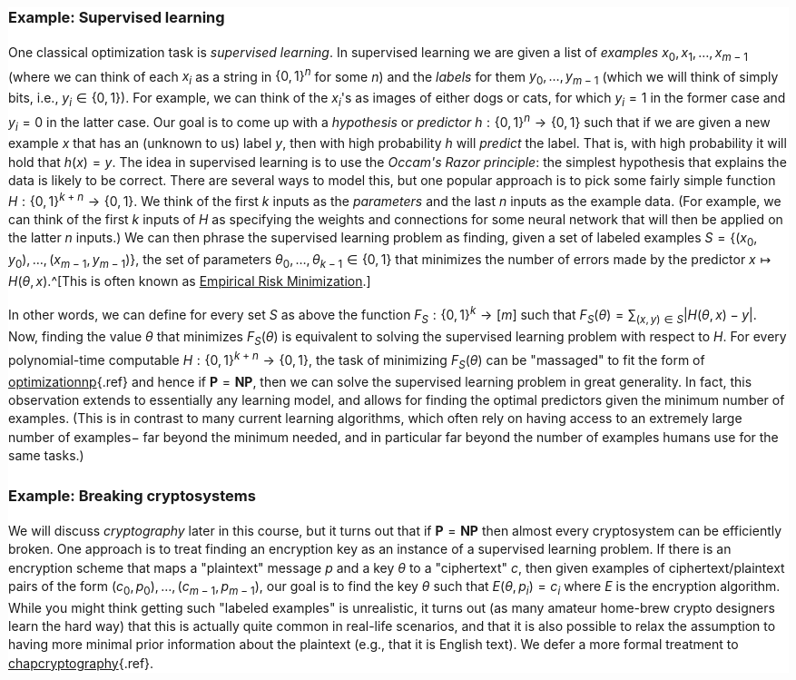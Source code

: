 ### Example: Supervised learning

One classical optimization task is _supervised learning_.
In supervised learning we are given a list of _examples_ $x_0,x_1,\ldots,x_{m-1}$ (where we can think of each $x_i$ as a string in $\{0,1\}^n$ for some $n$) and the _labels_ for them $y_0,\ldots,y_{m-1}$ (which we will think of simply bits, i.e.,  $y_i\in \{0,1\}$).
For example, we can think of the $x_i$'s as images of either dogs or cats, for which $y_i=1$ in the former case and $y_i=0$ in the latter case.
Our goal is to come up with a _hypothesis_ or _predictor_ $h:\{0,1\}^n \rightarrow \{0,1\}$ such that if we are given a new example $x$ that has an (unknown to us) label $y$, then with high probability $h$ will _predict_ the label. That is, with high probability it will hold that $h(x)=y$.
The idea in supervised learning is to use the _Occam's Razor principle_: the simplest hypothesis that explains the data is likely to be correct.
There are several ways to model this, but one popular approach is to pick some fairly simple function $H:\{0,1\}^{k+n} \rightarrow \{0,1\}$. We think of the first $k$ inputs as the _parameters_ and the last $n$ inputs as the example data.
(For example, we can think of the first $k$ inputs of $H$ as specifying the weights and connections for some neural network that will then be applied on the latter $n$ inputs.)
We can then phrase the supervised learning problem as finding, given a set of labeled examples $S=\{ (x_0,y_0),\ldots,(x_{m-1},y_{m-1}) \}$, the set of parameters $\theta_0,\ldots,\theta_{k-1} \in \{0,1\}$ that minimizes the number of errors made by the predictor $x \mapsto H(\theta,x)$.^[This is often known as [Empirical Risk Minimization](https://goo.gl/F9AgG8).]

In other words, we can define for every set $S$ as above the function $F_S:\{0,1\}^k \rightarrow [m]$ such that $F_S(\theta) = \sum_{(x,y)\in S} |H(\theta,x)-y|$.
Now, finding the value $\theta$ that minimizes $F_S(\theta)$ is equivalent to solving the supervised learning problem with respect to $H$.
For every polynomial-time computable $H:\{0,1\}^{k+n} \rightarrow \{0,1\}$, the task of minimizing $F_S(\theta)$ can be "massaged" to fit the form of [optimizationnp](){.ref} and hence if $\mathbf{P}=\mathbf{NP}$, then we can solve the supervised learning problem in great generality.
In fact, this observation extends to essentially any learning model, and allows for finding the optimal predictors given the minimum number of examples.
(This is in contrast to many current learning algorithms, which often rely on having access to an extremely large number of examples$-$ far beyond the minimum needed, and in particular far beyond the number of examples humans use for the same tasks.)

### Example: Breaking cryptosystems

We will discuss _cryptography_ later in this course, but it turns out that if $\mathbf{P}=\mathbf{NP}$ then almost every cryptosystem can be efficiently broken.
One approach is to treat finding an encryption key as an instance of a supervised learning problem.
If there is an encryption scheme that maps a "plaintext" message $p$ and a key $\theta$ to a "ciphertext" $c$, then given examples of ciphertext/plaintext pairs of the form $(c_0,p_0),\ldots,(c_{m-1},p_{m-1})$, our goal is to find the key $\theta$ such that $E(\theta,p_i)=c_i$ where $E$ is the encryption algorithm.
While you might think getting such "labeled examples" is unrealistic, it turns out (as many amateur home-brew crypto designers learn the hard way) that this is actually quite common in real-life scenarios, and that it is also possible to relax the assumption to having more minimal prior information about the plaintext (e.g., that it is English text).
We defer a more formal treatment to [chapcryptography](){.ref}.

